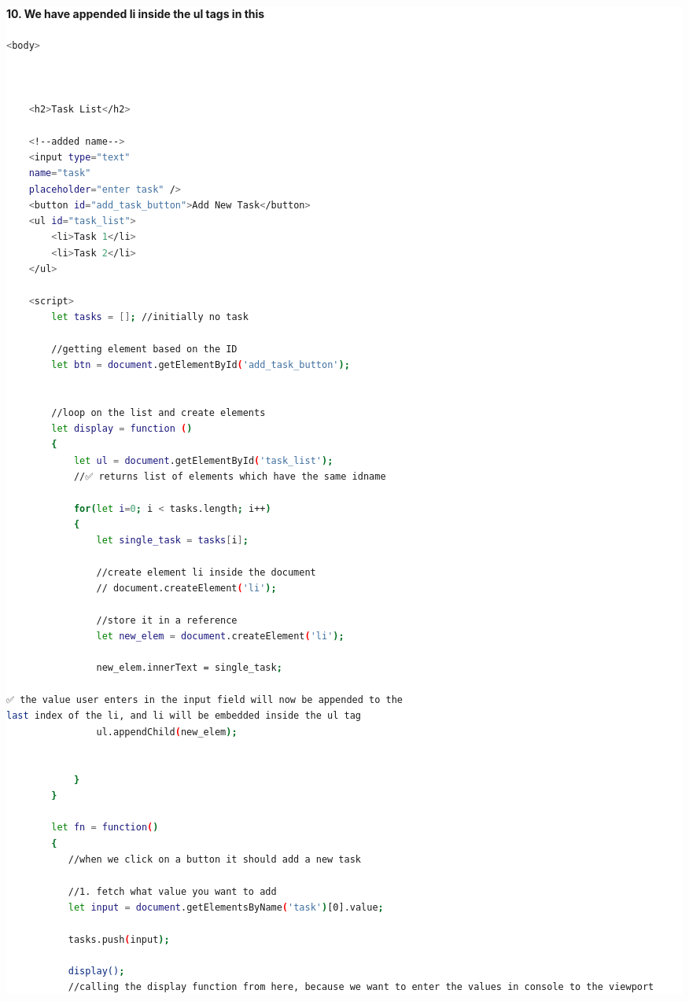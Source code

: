 #### 10. We have appended li inside the ul tags in this 
```bash 
<body>



    <h2>Task List</h2>

    <!--added name-->
    <input type="text"
    name="task"
    placeholder="enter task" />
    <button id="add_task_button">Add New Task</button>
    <ul id="task_list">
        <li>Task 1</li>
        <li>Task 2</li>
    </ul>

    <script>
        let tasks = []; //initially no task 

        //getting element based on the ID 
        let btn = document.getElementById('add_task_button');


        //loop on the list and create elements 
        let display = function ()
        {
            let ul = document.getElementById('task_list');
            //✅ returns list of elements which have the same idname
            
            for(let i=0; i < tasks.length; i++)
            {
                let single_task = tasks[i];
                
                //create element li inside the document 
                // document.createElement('li');

                //store it in a reference 
                let new_elem = document.createElement('li');

                new_elem.innerText = single_task;
 
✅ the value user enters in the input field will now be appended to the 
last index of the li, and li will be embedded inside the ul tag 
                ul.appendChild(new_elem); 


            }
        }

        let fn = function()
        {
           //when we click on a button it should add a new task 
           
           //1. fetch what value you want to add 
           let input = document.getElementsByName('task')[0].value;

           tasks.push(input);
  
           display();
           //calling the display function from here, because we want to enter the values in console to the viewport 
```